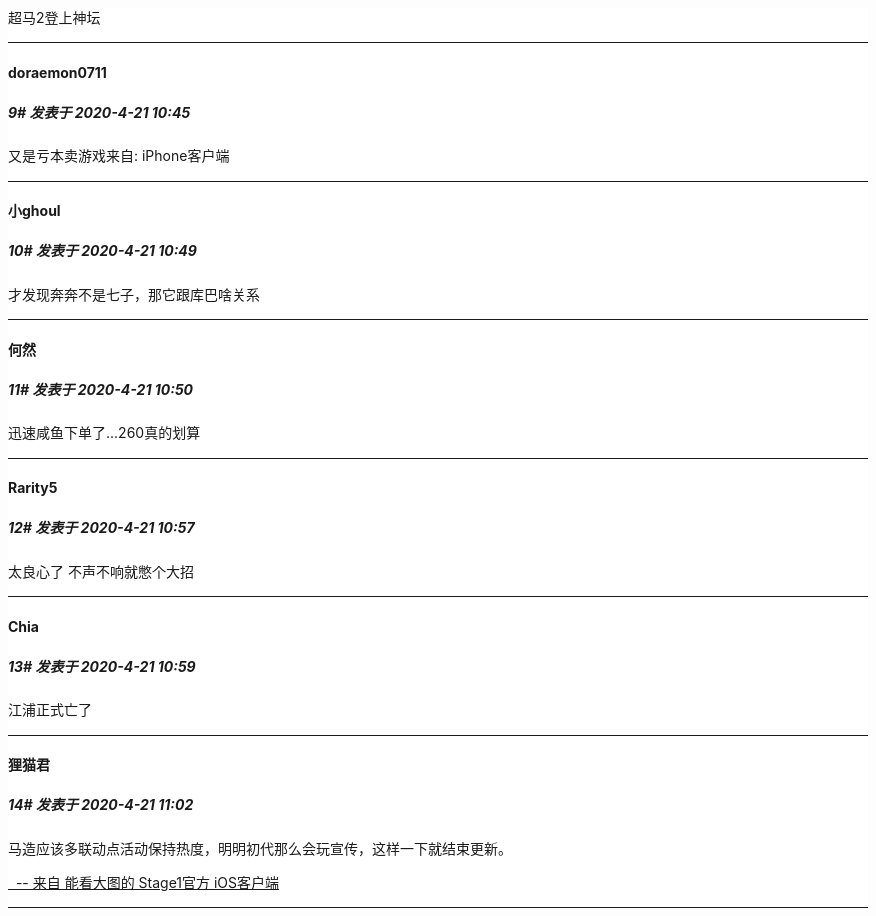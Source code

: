 超马2登上神坛


-----

####  doraemon0711  
##### 9#       发表于 2020-4-21 10:45


又是亏本卖游戏来自: iPhone客户端


-----

####  小ghoul  
##### 10#       发表于 2020-4-21 10:49


才发现奔奔不是七子，那它跟库巴啥关系


-----

####  何然  
##### 11#       发表于 2020-4-21 10:50


迅速咸鱼下单了...260真的划算


-----

####  Rarity5  
##### 12#       发表于 2020-4-21 10:57


太良心了 不声不响就憋个大招


-----

####  Chia  
##### 13#       发表于 2020-4-21 10:59


江浦正式亡了


-----

####  狸猫君  
##### 14#       发表于 2020-4-21 11:02


马造应该多联动点活动保持热度，明明初代那么会玩宣传，这样一下就结束更新。

[  -- 来自 能看大图的 Stage1官方 iOS客户端](https://itunes.apple.com/fi/app/saraba1st/id1221237470?mt=8)


-----
